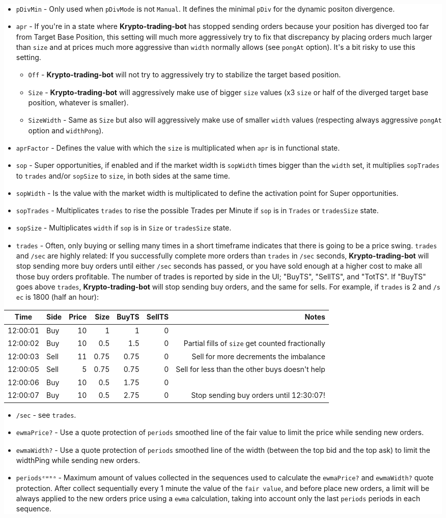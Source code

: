 * `pDivMin` - Only used when `pDivMode` is not `Manual`. It defines the minimal `pDiv` for the dynamic positon divergence.

* `apr` - If you're in a state where **Krypto-trading-bot** has stopped sending orders because your position has diverged too far from Target Base Position, this setting will much more aggressively try to fix that discrepancy by placing orders much larger than `size` and at prices much more aggressive than `width` normally allows (see `pongAt` option). It's a bit risky to use this setting.

  * `Off` - **Krypto-trading-bot** will not try to aggressively try to stabilize the target based position.

  * `Size` - **Krypto-trading-bot** will aggressively make use of bigger `size` values (x3 `size` or half of the diverged target base position, whatever is smaller).

  * `SizeWidth` - Same as `Size` but also will aggressively make use of smaller `width` values (respecting always aggressive `pongAt` option and `widthPong`).

* `aprFactor` - Defines the value with which the `size` is multiplicated when `apr` is in functional state.

* `sop` - Super opportunities, if enabled and if the market width is `sopWidth` times bigger than the `width` set, it multiplies `sopTrades` to `trades` and/or `sopSize` to `size`, in both sides at the same time.

* `sopWidth` - Is the value with the market width is multiplicated to define the activation point for Super opportunities.

* `sopTrades` - Multiplicates `trades` to rise the possible Trades per Minute if `sop` is in `Trades` or `tradesSize` state.

* `sopSize` - Multiplicates `width` if `sop` is in `Size` or `tradesSize` state.

* `trades` - Often, only buying or selling many times in a short timeframe indicates that there is going to be a price swing. `trades` and `/sec` are highly related: If you successfully complete more orders than `trades` in `/sec` seconds, **Krypto-trading-bot** will stop sending more buy orders until either `/sec` seconds has passed, or you have sold enough at a higher cost to make all those buy orders profitable. The number of trades is reported by side in the UI; "BuyTS", "SellTS", and "TotTS". If "BuyTS" goes above `trades`, **Krypto-trading-bot** will stop sending buy orders, and the same for sells. For example, if `trades` is 2 and `/sec` is 1800 (half an hour):

Time     | Side | Price | Size | BuyTS | SellTS | Notes
-------- |------|------:|-----:|------:|-------:|------------------------------------------------:
12:00:01 | Buy  | 10    | 1    | 1     | 0      |
12:00:02 | Buy  | 10    | 0.5  | 1.5   | 0      | Partial fills of `size` get counted fractionally
12:00:03 | Sell | 11    | 0.75 | 0.75  | 0      | Sell for more decrements the imbalance
12:00:05 | Sell | 5     | 0.75 | 0.75  | 0      | Sell for less than the other buys doesn't help
12:00:06 | Buy  | 10    | 0.5  | 1.75  | 0      |
12:00:07 | Buy  | 10    | 0.5  | 2.75  | 0      | Stop sending buy orders until 12:30:07!

* `/sec` - see `trades`.

* `ewmaPrice?` - Use a quote protection of `periods` smoothed line of the fair value to limit the price while sending new orders.

* `ewmaWidth?` - Use a quote protection of `periods` smoothed line of the width (between the top bid and the top ask) to limit the widthPing while sending new orders.

* `periodsᵉʷᵐᵃ` - Maximum amount of values collected in the sequences used to calculate the `ewmaPrice?` and `ewmaWidth?` quote protection. After collect sequentially every 1 minute the value of the `fair value`, and before place new orders, a limit will be always applied to the new orders price using a `ewma` calculation, taking into account only the last `periods` periods in each sequence.
